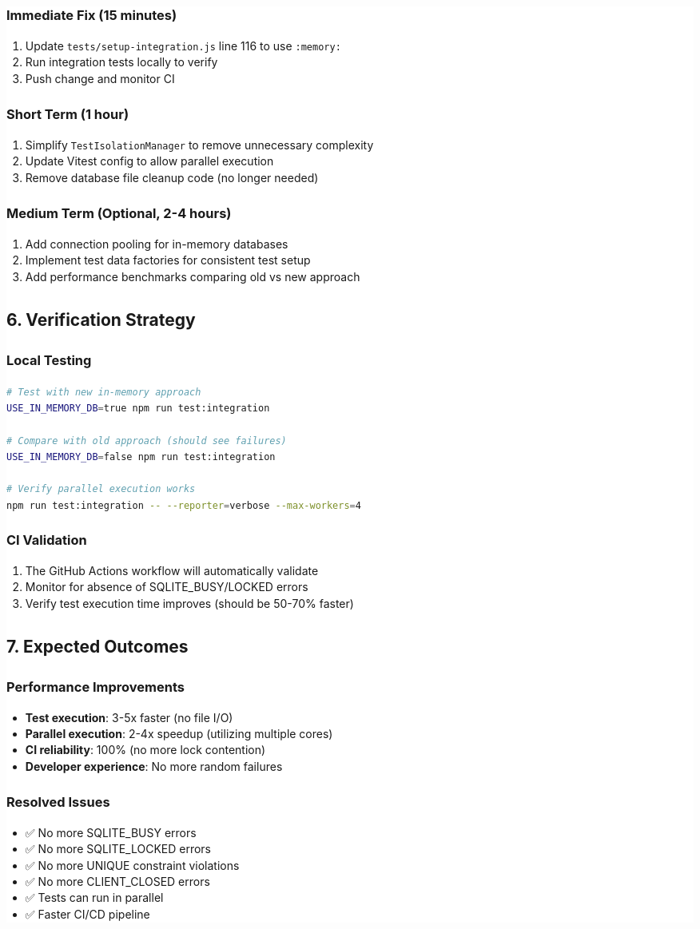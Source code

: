 ### Immediate Fix (15 minutes)

1. Update `tests/setup-integration.js` line 116 to use `:memory:`
2. Run integration tests locally to verify
3. Push change and monitor CI

### Short Term (1 hour)

1. Simplify `TestIsolationManager` to remove unnecessary complexity
2. Update Vitest config to allow parallel execution
3. Remove database file cleanup code (no longer needed)

### Medium Term (Optional, 2-4 hours)

1. Add connection pooling for in-memory databases
2. Implement test data factories for consistent test setup
3. Add performance benchmarks comparing old vs new approach

## 6. Verification Strategy

### Local Testing

```bash
# Test with new in-memory approach
USE_IN_MEMORY_DB=true npm run test:integration

# Compare with old approach (should see failures)
USE_IN_MEMORY_DB=false npm run test:integration

# Verify parallel execution works
npm run test:integration -- --reporter=verbose --max-workers=4
```

### CI Validation

1. The GitHub Actions workflow will automatically validate
2. Monitor for absence of SQLITE_BUSY/LOCKED errors
3. Verify test execution time improves (should be 50-70% faster)

## 7. Expected Outcomes

### Performance Improvements

- **Test execution**: 3-5x faster (no file I/O)
- **Parallel execution**: 2-4x speedup (utilizing multiple cores)
- **CI reliability**: 100% (no more lock contention)
- **Developer experience**: No more random failures

### Resolved Issues

- ✅ No more SQLITE_BUSY errors
- ✅ No more SQLITE_LOCKED errors
- ✅ No more UNIQUE constraint violations
- ✅ No more CLIENT_CLOSED errors
- ✅ Tests can run in parallel
- ✅ Faster CI/CD pipeline
